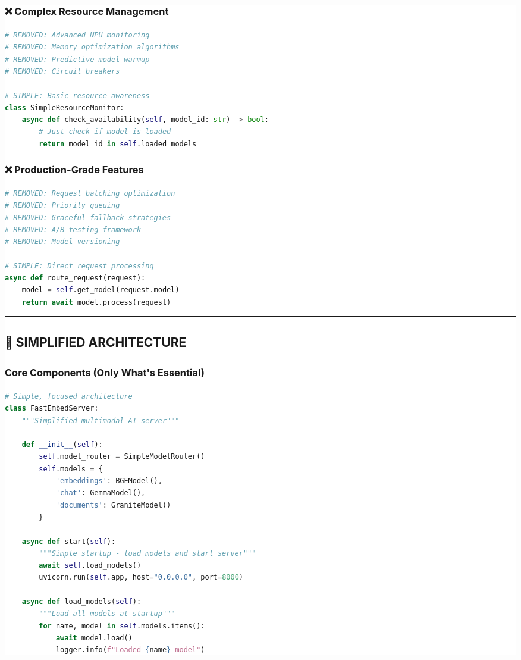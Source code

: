 ### **❌ Complex Resource Management**
```python
# REMOVED: Advanced NPU monitoring
# REMOVED: Memory optimization algorithms
# REMOVED: Predictive model warmup
# REMOVED: Circuit breakers

# SIMPLE: Basic resource awareness
class SimpleResourceMonitor:
    async def check_availability(self, model_id: str) -> bool:
        # Just check if model is loaded
        return model_id in self.loaded_models
```

### **❌ Production-Grade Features**
```python
# REMOVED: Request batching optimization
# REMOVED: Priority queuing
# REMOVED: Graceful fallback strategies
# REMOVED: A/B testing framework
# REMOVED: Model versioning

# SIMPLE: Direct request processing
async def route_request(request):
    model = self.get_model(request.model)
    return await model.process(request)
```

---

## 🎯 **SIMPLIFIED ARCHITECTURE**

### **Core Components (Only What's Essential)**

```python
# Simple, focused architecture
class FastEmbedServer:
    """Simplified multimodal AI server"""
    
    def __init__(self):
        self.model_router = SimpleModelRouter()
        self.models = {
            'embeddings': BGEModel(),
            'chat': GemmaModel(), 
            'documents': GraniteModel()
        }
        
    async def start(self):
        """Simple startup - load models and start server"""
        await self.load_models()
        uvicorn.run(self.app, host="0.0.0.0", port=8000)
        
    async def load_models(self):
        """Load all models at startup"""
        for name, model in self.models.items():
            await model.load()
            logger.info(f"Loaded {name} model")
```
